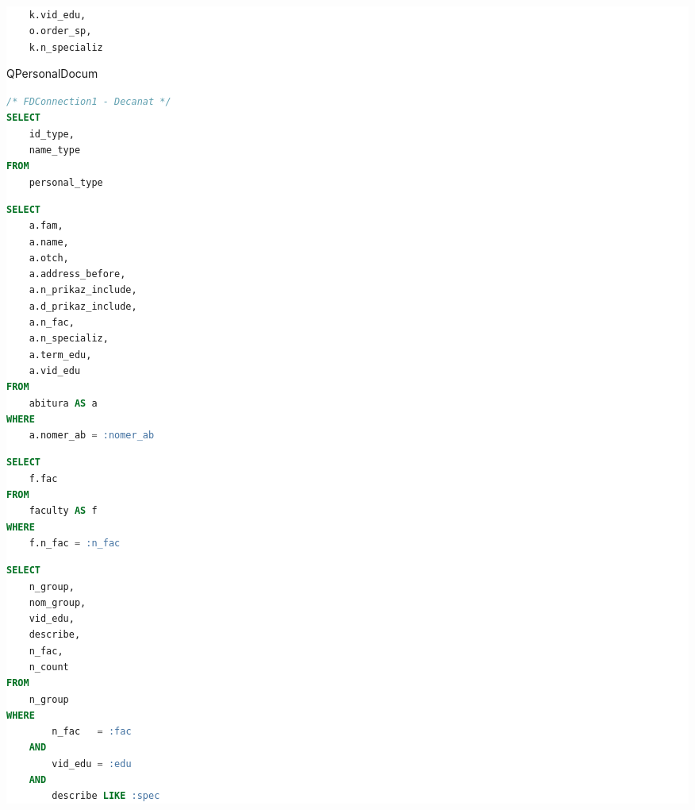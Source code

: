 ```sql
    k.vid_edu,
    o.order_sp,
    k.n_specializ
```

QPersonalDocum

```sql
/* FDConnection1 - Decanat */
SELECT
    id_type,
    name_type
FROM
    personal_type
```

```sql
SELECT
    a.fam,
    a.name,
    a.otch,
    a.address_before,
    a.n_prikaz_include,
    a.d_prikaz_include,
    a.n_fac,
    a.n_specializ,
    a.term_edu,
    a.vid_edu
FROM
    abitura AS a
WHERE
    a.nomer_ab = :nomer_ab
```

```sql
SELECT
    f.fac
FROM
    faculty AS f
WHERE
    f.n_fac = :n_fac
```

```sql
SELECT
    n_group,
    nom_group,
    vid_edu,
    describe,
    n_fac,
    n_count
FROM
    n_group
WHERE
        n_fac   = :fac
    AND
        vid_edu = :edu
    AND
        describe LIKE :spec
```
